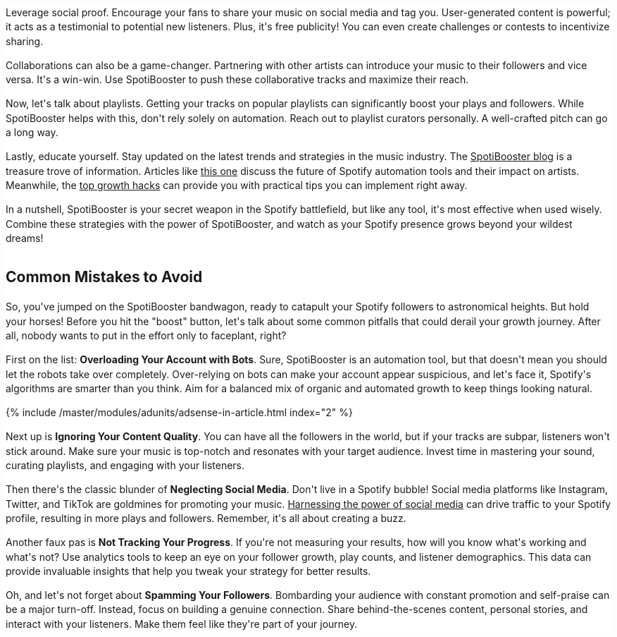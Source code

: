 Leverage social proof. Encourage your fans to share your music on social media and tag you. User-generated content is powerful; it acts as a testimonial to potential new listeners. Plus, it's free publicity! You can even create challenges or contests to incentivize sharing.

Collaborations can also be a game-changer. Partnering with other artists can introduce your music to their followers and vice versa. It's a win-win. Use SpotiBooster to push these collaborative tracks and maximize their reach.

Now, let's talk about playlists. Getting your tracks on popular playlists can significantly boost your plays and followers. While SpotiBooster helps with this, don't rely solely on automation. Reach out to playlist curators personally. A well-crafted pitch can go a long way.

Lastly, educate yourself. Stay updated on the latest trends and strategies in the music industry. The [SpotiBooster blog](https://spotibooster.com/blog/can-spotify-automation-tools-boost-your-music-career) is a treasure trove of information. Articles like [this one](https://spotibooster.com/blog/the-future-of-spotify-automation-tools-and-their-impact-on-artists) discuss the future of Spotify automation tools and their impact on artists. Meanwhile, the [top growth hacks](https://spotibooster.com/blog/top-spotify-growth-hacks-for-independent-artists) can provide you with practical tips you can implement right away.

In a nutshell, SpotiBooster is your secret weapon in the Spotify battlefield, but like any tool, it's most effective when used wisely. Combine these strategies with the power of SpotiBooster, and watch as your Spotify presence grows beyond your wildest dreams!

## Common Mistakes to Avoid

So, you've jumped on the SpotiBooster bandwagon, ready to catapult your Spotify followers to astronomical heights. But hold your horses! Before you hit the "boost" button, let's talk about some common pitfalls that could derail your growth journey. After all, nobody wants to put in the effort only to faceplant, right?

First on the list: **Overloading Your Account with Bots**. Sure, SpotiBooster is an automation tool, but that doesn't mean you should let the robots take over completely. Over-relying on bots can make your account appear suspicious, and let's face it, Spotify's algorithms are smarter than you think. Aim for a balanced mix of organic and automated growth to keep things looking natural.

{% include /master/modules/adunits/adsense-in-article.html index="2" %}

Next up is **Ignoring Your Content Quality**. You can have all the followers in the world, but if your tracks are subpar, listeners won't stick around. Make sure your music is top-notch and resonates with your target audience. Invest time in mastering your sound, curating playlists, and engaging with your listeners.

Then there's the classic blunder of **Neglecting Social Media**. Don't live in a Spotify bubble! Social media platforms like Instagram, Twitter, and TikTok are goldmines for promoting your music. [Harnessing the power of social media](https://spotibooster.com/blog/harnessing-the-power-of-social-media-for-spotify-success) can drive traffic to your Spotify profile, resulting in more plays and followers. Remember, it's all about creating a buzz.

Another faux pas is **Not Tracking Your Progress**. If you're not measuring your results, how will you know what's working and what's not? Use analytics tools to keep an eye on your follower growth, play counts, and listener demographics. This data can provide invaluable insights that help you tweak your strategy for better results.

Oh, and let's not forget about **Spamming Your Followers**. Bombarding your audience with constant promotion and self-praise can be a major turn-off. Instead, focus on building a genuine connection. Share behind-the-scenes content, personal stories, and interact with your listeners. Make them feel like they're part of your journey.
